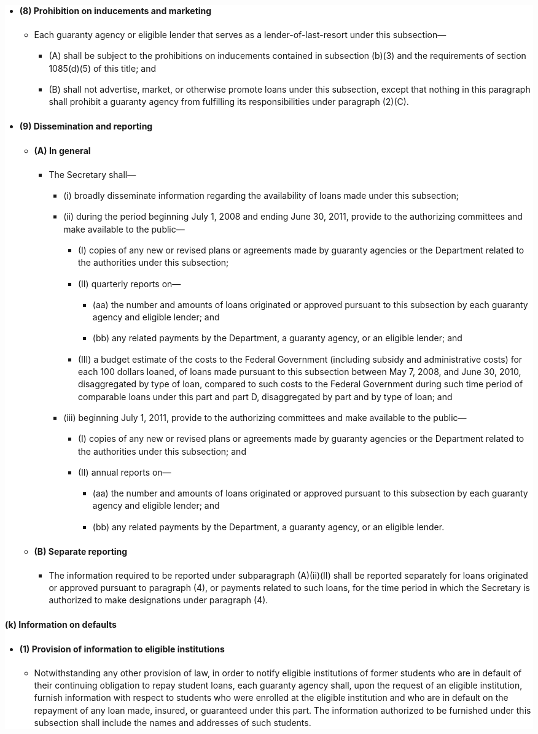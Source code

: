 * #### (8) Prohibition on inducements and marketing
  * Each guaranty agency or eligible lender that serves as a lender-of-last-resort under this subsection—

    * (A) shall be subject to the prohibitions on inducements contained in subsection (b)(3) and the requirements of section 1085(d)(5) of this title; and

    * (B) shall not advertise, market, or otherwise promote loans under this subsection, except that nothing in this paragraph shall prohibit a guaranty agency from fulfilling its responsibilities under paragraph (2)(C).

* #### (9) Dissemination and reporting
  * #### (A) In general
    * The Secretary shall—

      * (i) broadly disseminate information regarding the availability of loans made under this subsection;

      * (ii) during the period beginning July 1, 2008 and ending June 30, 2011, provide to the authorizing committees and make available to the public—

        * (I) copies of any new or revised plans or agreements made by guaranty agencies or the Department related to the authorities under this subsection;

        * (II) quarterly reports on—

          * (aa) the number and amounts of loans originated or approved pursuant to this subsection by each guaranty agency and eligible lender; and

          * (bb) any related payments by the Department, a guaranty agency, or an eligible lender; and


        * (III) a budget estimate of the costs to the Federal Government (including subsidy and administrative costs) for each 100 dollars loaned, of loans made pursuant to this subsection between May 7, 2008, and June 30, 2010, disaggregated by type of loan, compared to such costs to the Federal Government during such time period of comparable loans under this part and part D, disaggregated by part and by type of loan; and


      * (iii) beginning July 1, 2011, provide to the authorizing committees and make available to the public—

        * (I) copies of any new or revised plans or agreements made by guaranty agencies or the Department related to the authorities under this subsection; and

        * (II) annual reports on—

          * (aa) the number and amounts of loans originated or approved pursuant to this subsection by each guaranty agency and eligible lender; and

          * (bb) any related payments by the Department, a guaranty agency, or an eligible lender.

  * #### (B) Separate reporting
    * The information required to be reported under subparagraph (A)(ii)(II) shall be reported separately for loans originated or approved pursuant to paragraph (4), or payments related to such loans, for the time period in which the Secretary is authorized to make designations under paragraph (4).

#### (k) Information on defaults
* #### (1) Provision of information to eligible institutions
  * Notwithstanding any other provision of law, in order to notify eligible institutions of former students who are in default of their continuing obligation to repay student loans, each guaranty agency shall, upon the request of an eligible institution, furnish information with respect to students who were enrolled at the eligible institution and who are in default on the repayment of any loan made, insured, or guaranteed under this part. The information authorized to be furnished under this subsection shall include the names and addresses of such students.
